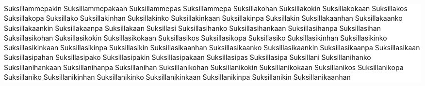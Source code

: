Suksillammepakin
Suksillammepakaan
Suksillammepas
Suksillammepa
Suksillakohan
Suksillakokin
Suksillakokaan
Suksillakos
Suksillakopa
Suksillako
Suksillakinhan
Suksillakinko
Suksillakinkaan
Suksillakinpa
Suksillakin
Suksillakaanhan
Suksillakaanko
Suksillakaankin
Suksillakaanpa
Suksillakaan
Suksillasi
Suksillasihanko
Suksillasihankaan
Suksillasihanpa
Suksillasihan
Suksillasikohan
Suksillasikokin
Suksillasikokaan
Suksillasikos
Suksillasikopa
Suksillasiko
Suksillasikinhan
Suksillasikinko
Suksillasikinkaan
Suksillasikinpa
Suksillasikin
Suksillasikaanhan
Suksillasikaanko
Suksillasikaankin
Suksillasikaanpa
Suksillasikaan
Suksillasipahan
Suksillasipako
Suksillasipakin
Suksillasipakaan
Suksillasipas
Suksillasipa
Suksillani
Suksillanihanko
Suksillanihankaan
Suksillanihanpa
Suksillanihan
Suksillanikohan
Suksillanikokin
Suksillanikokaan
Suksillanikos
Suksillanikopa
Suksillaniko
Suksillanikinhan
Suksillanikinko
Suksillanikinkaan
Suksillanikinpa
Suksillanikin
Suksillanikaanhan
